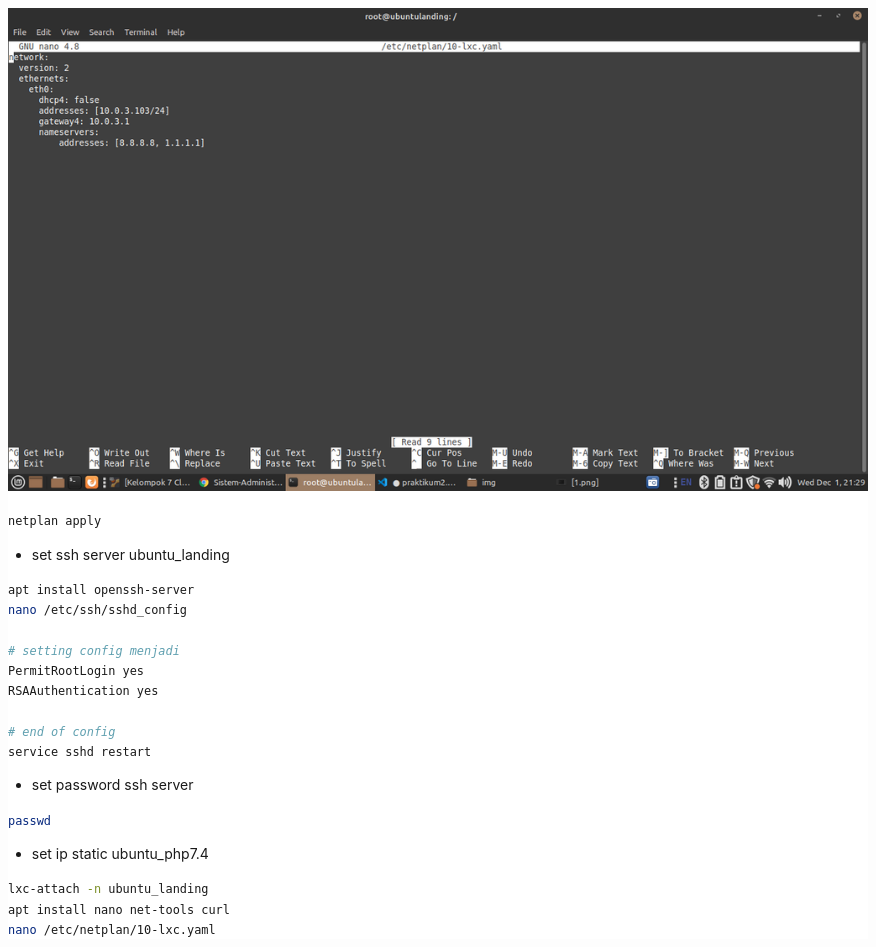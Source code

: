    ![1](assets/img/1.png)

   ```bash
   netplan apply
   ```

   - set ssh server ubuntu_landing

   ```bash
   apt install openssh-server
   nano /etc/ssh/sshd_config

   # setting config menjadi
   PermitRootLogin yes
   RSAAuthentication yes

   # end of config
   service sshd restart

   ```

   - set password ssh server

   ```bash
   passwd
   ```

   - set ip static ubuntu_php7.4

   ```bash
   lxc-attach -n ubuntu_landing
   apt install nano net-tools curl
   nano /etc/netplan/10-lxc.yaml
   ```
